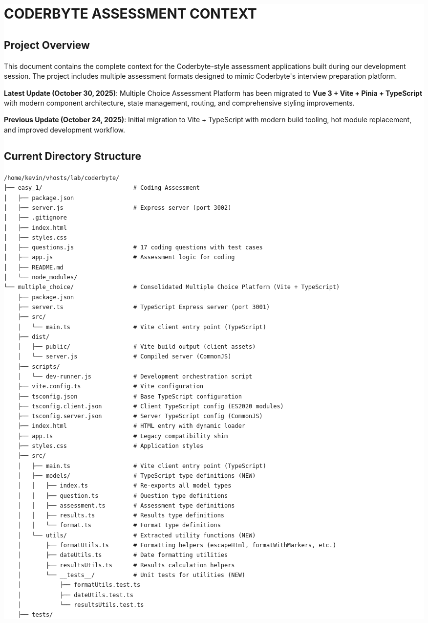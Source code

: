 # CODERBYTE ASSESSMENT CONTEXT

## Project Overview

This document contains the complete context for the Coderbyte-style assessment applications built during our development session. The project includes multiple assessment formats designed to mimic Coderbyte's interview preparation platform.

**Latest Update (October 30, 2025)**: Multiple Choice Assessment Platform has been migrated to **Vue 3 + Vite + Pinia + TypeScript** with modern component architecture, state management, routing, and comprehensive styling improvements.

**Previous Update (October 24, 2025)**: Initial migration to Vite + TypeScript with modern build tooling, hot module replacement, and improved development workflow.

## Current Directory Structure

```
/home/kevin/vhosts/lab/coderbyte/
├── easy_1/                          # Coding Assessment
│   ├── package.json
│   ├── server.js                    # Express server (port 3002)
│   ├── .gitignore
│   ├── index.html
│   ├── styles.css
│   ├── questions.js                 # 17 coding questions with test cases
│   ├── app.js                       # Assessment logic for coding
│   ├── README.md
│   └── node_modules/
└── multiple_choice/                 # Consolidated Multiple Choice Platform (Vite + TypeScript)
    ├── package.json
    ├── server.ts                    # TypeScript Express server (port 3001)
    ├── src/
    │   └── main.ts                  # Vite client entry point (TypeScript)
    ├── dist/
    │   ├── public/                  # Vite build output (client assets)
    │   └── server.js                # Compiled server (CommonJS)
    ├── scripts/
    │   └── dev-runner.js            # Development orchestration script
    ├── vite.config.ts               # Vite configuration
    ├── tsconfig.json                # Base TypeScript configuration
    ├── tsconfig.client.json         # Client TypeScript config (ES2020 modules)
    ├── tsconfig.server.json         # Server TypeScript config (CommonJS)
    ├── index.html                   # HTML entry with dynamic loader
    ├── app.ts                       # Legacy compatibility shim
    ├── styles.css                   # Application styles
    ├── src/
    │   ├── main.ts                  # Vite client entry point (TypeScript)
    │   ├── models/                  # TypeScript type definitions (NEW)
    │   │   ├── index.ts             # Re-exports all model types
    │   │   ├── question.ts          # Question type definitions
    │   │   ├── assessment.ts        # Assessment type definitions
    │   │   ├── results.ts           # Results type definitions
    │   │   └── format.ts            # Format type definitions
    │   └── utils/                   # Extracted utility functions (NEW)
    │       ├── formatUtils.ts       # Formatting helpers (escapeHtml, formatWithMarkers, etc.)
    │       ├── dateUtils.ts         # Date formatting utilities
    │       ├── resultsUtils.ts      # Results calculation helpers
    │       └── __tests__/           # Unit tests for utilities (NEW)
    │           ├── formatUtils.test.ts
    │           ├── dateUtils.test.ts
    │           └── resultsUtils.test.ts
    ├── tests/
```